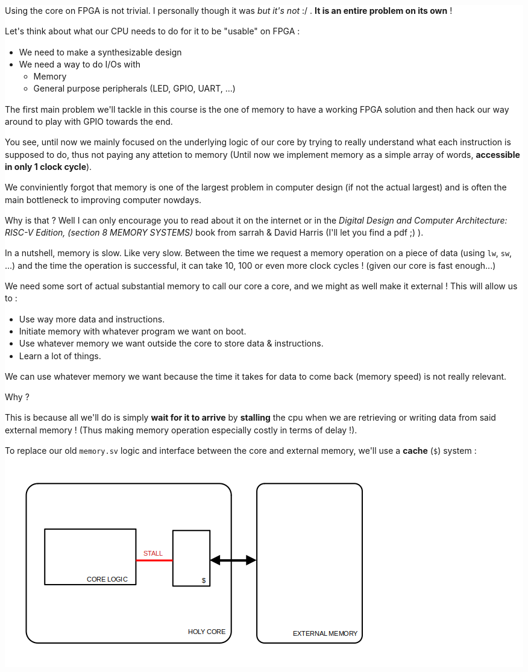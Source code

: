 Using the core on FPGA is not trivial. I personally though it was _but it's not_ :/ . **It is an entire problem on its own** !

Let's think about what our CPU needs to do for it to be "usable" on FPGA :

- We need to make a synthesizable design
- We need a way to do I/Os with
  - Memory
  - General purpose peripherals (LED, GPIO, UART, ...)

The first main problem we'll tackle in this course is the one of memory to have a working FPGA solution
and then hack our way around to play with GPIO towards the end.

You see, until now we mainly focused on the underlying logic of our core by trying to really understand what each instruction is supposed to do, thus
not paying any attetion to memory (Until now we implement memory as a simple array of words, **accessible in only 1 clock cycle**).

We conviniently forgot that memory is one of the largest problem in computer design (if not the actual largest) and is often the main bottleneck to improving computer nowdays.

Why is that ? Well I can only encourage you to read about it on the internet or in the _Digital Design and Computer Architecture: RISC-V Edition,
(section 8 MEMORY SYSTEMS)_ book from sarrah & David Harris (I'll let you find a pdf ;) ).

In a nutshell, memory is slow. Like very slow. Between the time we request a memory operation on a piece of data (using `lw`, `sw`, ...) and the time the operation is successful, it can take 10, 100 or even more clock cycles ! (given our core is fast enough...)

We need some sort of actual substantial memory to call our core a core, and we might as well make it external ! This will allow us to :

- Use way more data and instructions.
- Initiate memory with whatever program we want on boot.
- Use whatever memory we want outside the core to store data & instructions.
- Learn a lot of things.

We can use whatever memory we want because the time it takes for data to come back (memory speed) is not really relevant.

Why ?

This is because all we'll do is simply **wait for it to arrive** by **stalling** the cpu when we are retrieving or writing data from said external memory ! (Thus making memory operation especially costly in terms of delay !).

To replace our old `memory.sv` logic and interface between the core and external memory, we'll use a **cache** (`$`) system :

![very abstract stall](../images/very%20abstract%20stall.png)
